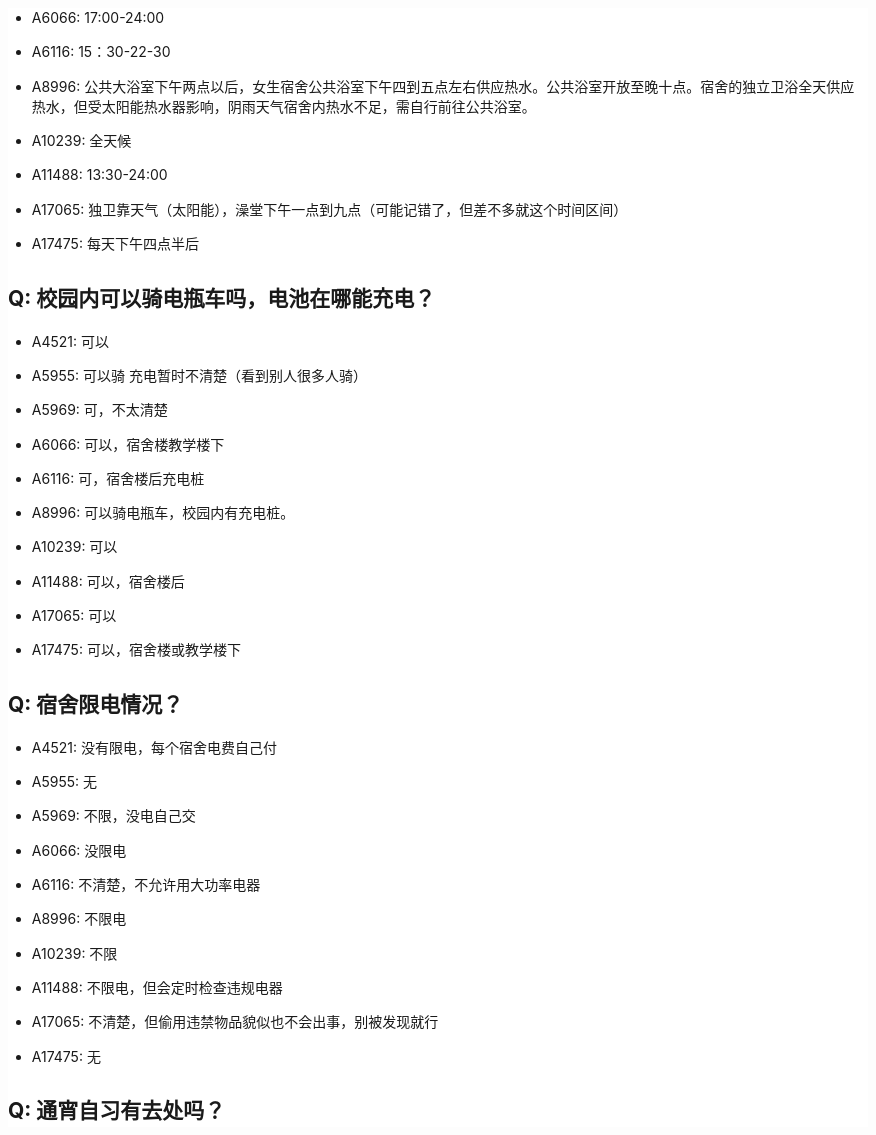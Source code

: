 - A6066: 17:00-24:00

- A6116: 15：30-22-30

- A8996: 公共大浴室下午两点以后，女生宿舍公共浴室下午四到五点左右供应热水。公共浴室开放至晚十点。宿舍的独立卫浴全天供应热水，但受太阳能热水器影响，阴雨天气宿舍内热水不足，需自行前往公共浴室。

- A10239: 全天候

- A11488: 13:30-24:00

- A17065: 独卫靠天气（太阳能），澡堂下午一点到九点（可能记错了，但差不多就这个时间区间）

- A17475: 每天下午四点半后

## Q: 校园内可以骑电瓶车吗，电池在哪能充电？

- A4521: 可以

- A5955: 可以骑 充电暂时不清楚（看到别人很多人骑）

- A5969: 可，不太清楚

- A6066: 可以，宿舍楼教学楼下

- A6116: 可，宿舍楼后充电桩

- A8996: 可以骑电瓶车，校园内有充电桩。

- A10239: 可以

- A11488: 可以，宿舍楼后

- A17065: 可以

- A17475: 可以，宿舍楼或教学楼下

## Q: 宿舍限电情况？

- A4521: 没有限电，每个宿舍电费自己付

- A5955: 无

- A5969: 不限，没电自己交

- A6066: 没限电

- A6116: 不清楚，不允许用大功率电器

- A8996: 不限电

- A10239: 不限

- A11488: 不限电，但会定时检查违规电器

- A17065: 不清楚，但偷用违禁物品貌似也不会出事，别被发现就行

- A17475: 无

## Q: 通宵自习有去处吗？

